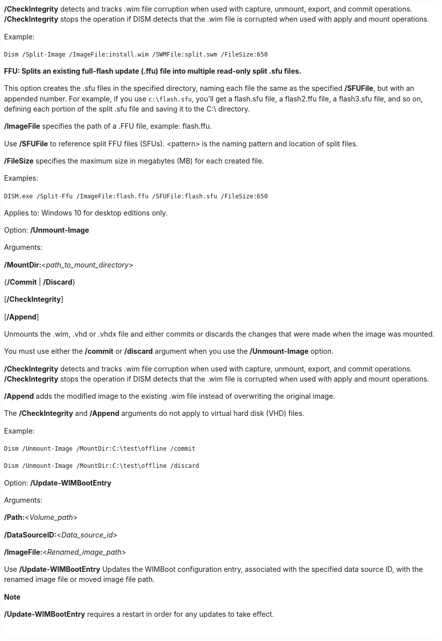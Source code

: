 </div>
<p><strong>/CheckIntegrity</strong> detects and tracks .wim file corruption when used with capture, unmount, export, and commit operations. <strong>/CheckIntegrity</strong> stops the operation if DISM detects that the .wim file is corrupted when used with apply and mount operations.</p>
<p>Example:</p>
<pre class="syntax" space="preserve"><code>Dism /Split-Image /ImageFile:install.wim /SWMFile:split.swm /FileSize:650</code></pre>
<p><strong>FFU: Splits an existing full-flash update (.ffu) file into multiple read-only split .sfu files.</strong></p>
<p>This option creates the .sfu files in the specified directory, naming each file the same as the specified <strong>/SFUFile</strong>, but with an appended number. For example, if you use <code>c:\flash.sfu</code>, you'll get a flash.sfu file, a flash2.ffu file, a flash3.sfu file, and so on, defining each portion of the split .sfu file and saving it to the C:\ directory.</p>
<p><strong>/ImageFile</strong> specifies the path of a .FFU file, example: flash.ffu.</p>
<p>Use <strong>/SFUFile</strong> to reference split FFU files (SFUs). &lt;pattern&gt; is the naming pattern and location of split files.</p>
<p><strong>/FileSize</strong> specifies the maximum size in megabytes (MB) for each created file.</p>
<p>Examples:</p>
<pre class="syntax" space="preserve"><code>DISM.exe /Split-Ffu /ImageFile:flash.ffu /SFUFile:flash.sfu /FileSize:650</code></pre>
<p>Applies to: Windows 10 for desktop editions only.</p></td>
</tr>
<tr class="odd">
<td align="left"><p>Option: <strong>/Unmount-Image</strong></p>
<p>Arguments:</p>
<p><strong>/MountDir:</strong>&lt;<em>path_to_mount_directory</em>&gt;</p>
<p>{<strong>/Commit</strong> | <strong>/Discard</strong>}</p>
<p>[<strong>/CheckIntegrity</strong>]</p>
<p>[<strong>/Append</strong>]</p></td>
<td align="left"><p>Unmounts the .wim, .vhd or .vhdx file and either commits or discards the changes that were made when the image was mounted.</p>
<p>You must use either the <strong>/commit</strong> or <strong>/discard</strong> argument when you use the <strong>/Unmount-Image</strong> option.</p>
<p><strong>/CheckIntegrity</strong> detects and tracks .wim file corruption when used with capture, unmount, export, and commit operations. <strong>/CheckIntegrity</strong> stops the operation if DISM detects that the .wim file is corrupted when used with apply and mount operations.</p>
<p><strong>/Append</strong> adds the modified image to the existing .wim file instead of overwriting the original image.</p>
<p>The <strong>/CheckIntegrity</strong> and <strong>/Append</strong> arguments do not apply to virtual hard disk (VHD) files.</p>
<p>Example:</p>
<pre class="syntax" space="preserve"><code>Dism /Unmount-Image /MountDir:C:\test\offline /commit</code></pre>
<pre class="syntax" space="preserve"><code>Dism /Unmount-Image /MountDir:C:\test\offline /discard</code></pre></td>
</tr>
<tr class="even">
<td align="left"><p>Option: <strong>/Update-WIMBootEntry</strong></p>
<p>Arguments:</p>
<p><strong>/Path:</strong>&lt;<em>Volume_path</em>&gt;</p>
<p><strong>/DataSourceID:</strong>&lt;<em>Data_source_id</em>&gt;</p>
<p><strong>/ImageFile:</strong>&lt;<em>Renamed_image_path</em>&gt;</p></td>
<td align="left"><p>Use <strong>/Update-WIMBootEntry</strong> Updates the WIMBoot configuration entry, associated with the specified data source ID, with the renamed image file or moved image file path.</p>
<div class="alert">
<strong>Note</strong>  
<p><strong>/Update-WIMBootEntry</strong> requires a restart in order for any updates to take effect.</p>
</div>
<div>
 